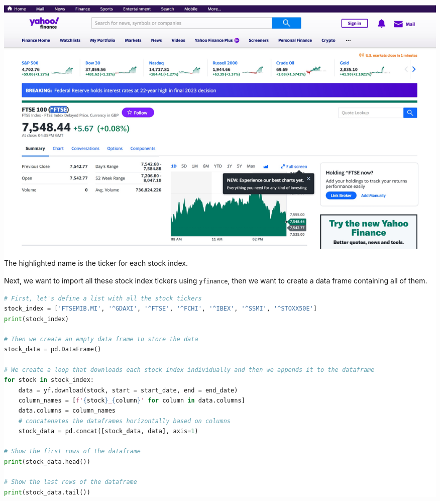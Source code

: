 ![](fyahoo.jpg)

The highlighted name is the ticker for each stock index. 

Next, we want to import all these stock index tickers using `yfinance`, then we want to create a data frame containing all of them. 


```python
# First, let's define a list with all the stock tickers
stock_index = ['FTSEMIB.MI', '^GDAXI', '^FTSE', '^FCHI', '^IBEX', '^SSMI', '^STOXX50E']
print(stock_index)

# Then we create an empty data frame to store the data
stock_data = pd.DataFrame() 

# We create a loop that downloads each stock index individually and then we appends it to the dataframe
for stock in stock_index:
    data = yf.download(stock, start = start_date, end = end_date)
    column_names = [f'{stock}_{column}' for column in data.columns]
    data.columns = column_names
    # concatenates the dataframes horizontally based on columns
    stock_data = pd.concat([stock_data, data], axis=1)

# Show the first rows of the dataframe    
print(stock_data.head())

# Show the last rows of the dataframe
print(stock_data.tail())
```
